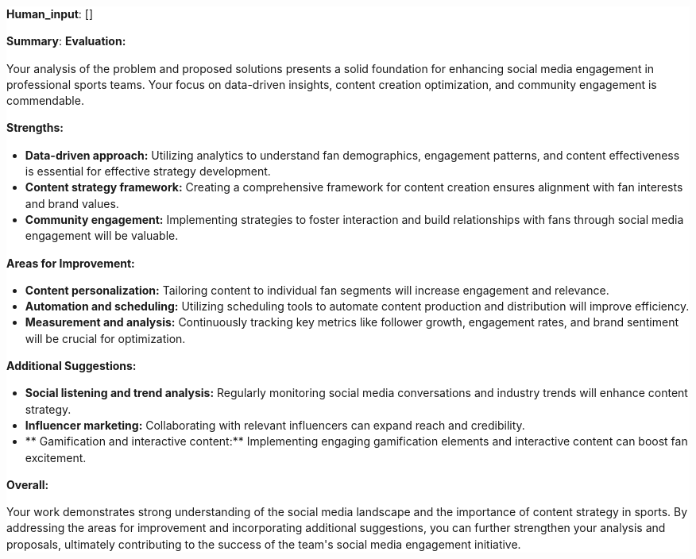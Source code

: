 **Human_input**: []

**Summary**: **Evaluation:**

Your analysis of the problem and proposed solutions presents a solid foundation for enhancing social media engagement in professional sports teams. Your focus on data-driven insights, content creation optimization, and community engagement is commendable.

**Strengths:**

* **Data-driven approach:** Utilizing analytics to understand fan demographics, engagement patterns, and content effectiveness is essential for effective strategy development.
* **Content strategy framework:** Creating a comprehensive framework for content creation ensures alignment with fan interests and brand values.
* **Community engagement:** Implementing strategies to foster interaction and build relationships with fans through social media engagement will be valuable.

**Areas for Improvement:**

* **Content personalization:** Tailoring content to individual fan segments will increase engagement and relevance.
* **Automation and scheduling:** Utilizing scheduling tools to automate content production and distribution will improve efficiency.
* **Measurement and analysis:** Continuously tracking key metrics like follower growth, engagement rates, and brand sentiment will be crucial for optimization.

**Additional Suggestions:**

* **Social listening and trend analysis:** Regularly monitoring social media conversations and industry trends will enhance content strategy.
* **Influencer marketing:** Collaborating with relevant influencers can expand reach and credibility.
* ** Gamification and interactive content:** Implementing engaging gamification elements and interactive content can boost fan excitement.

**Overall:**

Your work demonstrates strong understanding of the social media landscape and the importance of content strategy in sports. By addressing the areas for improvement and incorporating additional suggestions, you can further strengthen your analysis and proposals, ultimately contributing to the success of the team's social media engagement initiative.

